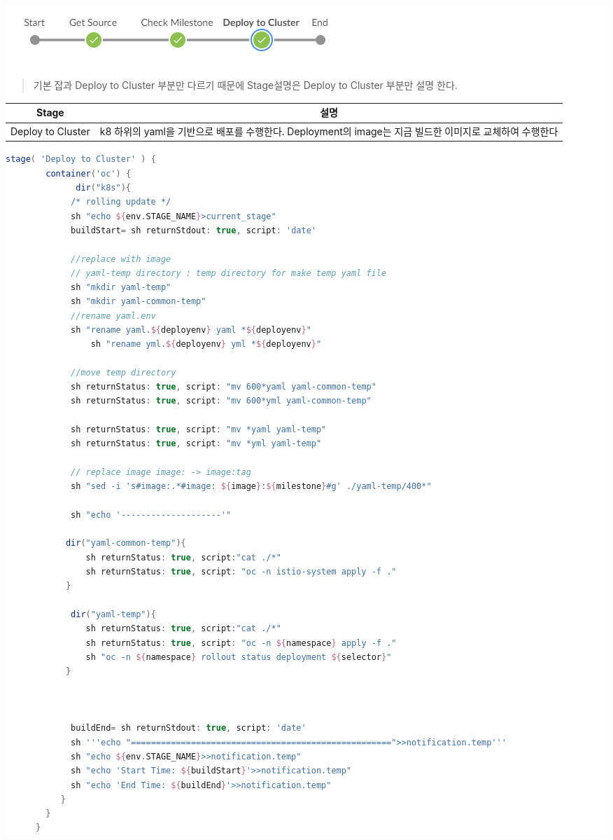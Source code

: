 ![](./assets/CD-Deploy-pipeline.png)

> 기본 잡과 Deploy to Cluster 부분만 다르기 때문에 Stage설명은 Deploy to Cluster 부분만 설명 한다.

|Stage|설명|
|----|-----|
|Deploy to Cluster|k8 하위의 yaml을 기반으로 배포를 수행한다. Deployment의 image는 지금 빌드한 이미지로 교체하여 수행한다|
``` groovy
stage( 'Deploy to Cluster' ) {
		container('oc') {
	          dir("k8s"){
             /* rolling update */
	         sh "echo ${env.STAGE_NAME}>current_stage"
		     buildStart= sh returnStdout: true, script: 'date'

		     //replace with image
		     // yaml-temp directory : temp directory for make temp yaml file
		     sh "mkdir yaml-temp"
		     sh "mkdir yaml-common-temp"
		     //rename yaml.env
		     sh "rename yaml.${deployenv} yaml *${deployenv}"
     		     sh "rename yml.${deployenv} yml *${deployenv}"

		     //move temp directory		
		     sh returnStatus: true, script: "mv 600*yaml yaml-common-temp"
		     sh returnStatus: true, script: "mv 600*yml yaml-common-temp"
		     
		     sh returnStatus: true, script: "mv *yaml yaml-temp"
		     sh returnStatus: true, script: "mv *yml yaml-temp"

		     // replace image image: -> image:tag
		     sh "sed -i 's#image:.*#image: ${image}:${milestone}#g' ./yaml-temp/400*"
		     
		     sh "echo '--------------------'"

			dir("yaml-common-temp"){
		        sh returnStatus: true, script:"cat ./*"
		        sh returnStatus: true, script: "oc -n istio-system apply -f ."
		    }

		     dir("yaml-temp"){
		        sh returnStatus: true, script:"cat ./*"
		        sh returnStatus: true, script: "oc -n ${namespace} apply -f ."
		        sh "oc -n ${namespace} rollout status deployment ${selector}"
		    }

		    
			
		     buildEnd= sh returnStdout: true, script: 'date'
		     sh '''echo "====================================================">>notification.temp'''
		     sh "echo ${env.STAGE_NAME}>>notification.temp"
		     sh "echo 'Start Time: ${buildStart}'>>notification.temp"
		     sh "echo 'End Time: ${buildEnd}'>>notification.temp"
		   }
		}
	  }		


```